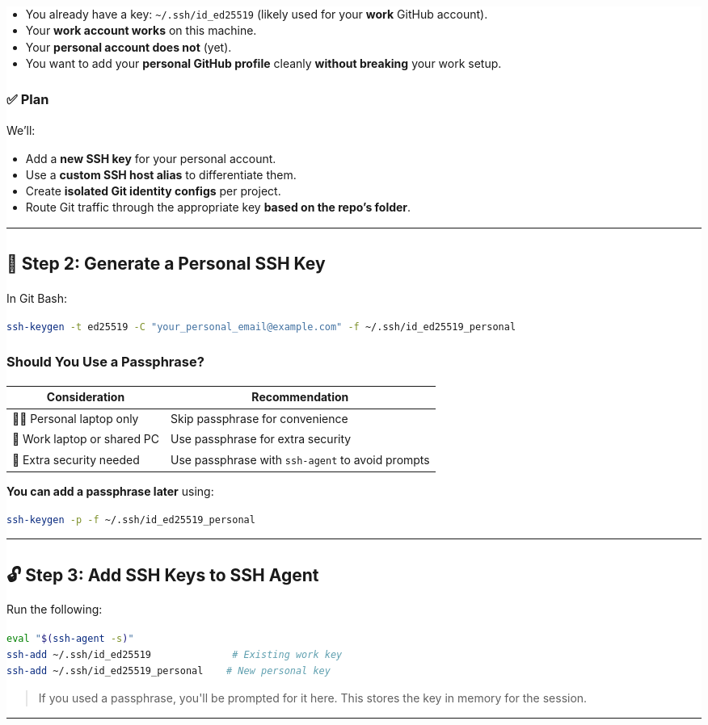 * You already have a key: `~/.ssh/id_ed25519` (likely used for your **work** GitHub account).
* Your **work account works** on this machine.
* Your **personal account does not** (yet).
* You want to add your **personal GitHub profile** cleanly **without breaking** your work setup.

### ✅ Plan

We’ll:

* Add a **new SSH key** for your personal account.
* Use a **custom SSH host alias** to differentiate them.
* Create **isolated Git identity configs** per project.
* Route Git traffic through the appropriate key **based on the repo’s folder**.

---

## 🔐 Step 2: Generate a Personal SSH Key

In Git Bash:

```bash
ssh-keygen -t ed25519 -C "your_personal_email@example.com" -f ~/.ssh/id_ed25519_personal
```

### Should You Use a Passphrase?

| Consideration               | Recommendation                                   |
| --------------------------- | ------------------------------------------------ |
| 🧑‍💻 Personal laptop only  | Skip passphrase for convenience                  |
| 💼 Work laptop or shared PC | Use passphrase for extra security                |
| 🔐 Extra security needed    | Use passphrase with `ssh-agent` to avoid prompts |

**You can add a passphrase later** using:

```bash
ssh-keygen -p -f ~/.ssh/id_ed25519_personal
```

---

## 🔓 Step 3: Add SSH Keys to SSH Agent

Run the following:

```bash
eval "$(ssh-agent -s)"
ssh-add ~/.ssh/id_ed25519              # Existing work key
ssh-add ~/.ssh/id_ed25519_personal    # New personal key
```

> If you used a passphrase, you'll be prompted for it here. This stores the key in memory for the session.

---
